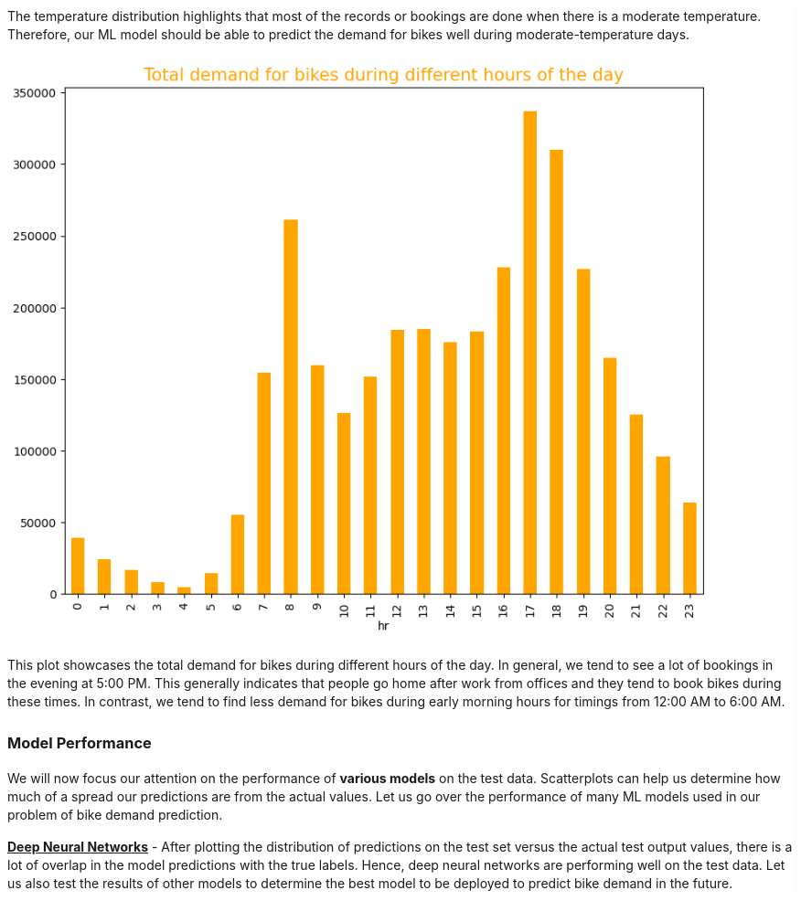 The temperature distribution highlights that most of the records or bookings are done when there is a moderate temperature. Therefore, our ML model should be able to predict the demand for bikes well during moderate-temperature days.

<img src = "https://github.com/ddthang86/Bike-Demand-Prediction-in-Wasington/blob/main/images/Demand%20Hours.png"/>

This plot showcases the total demand for bikes during different hours of the day. In general, we tend to see a lot of bookings in the evening at 5:00 PM. This generally indicates that people go home after work from offices and they tend to book bikes during these times. In contrast, we tend to find less demand for bikes during early morning hours for timings from 12:00 AM to 6:00 AM. 

### Model Performance

We will now focus our attention on the performance of __various models__ on the test data. Scatterplots can help us determine how much of a spread our predictions are from the actual values. Let us go over the performance of many ML models used in our problem of bike demand prediction. 

[__Deep Neural Networks__](https://scikit-learn.org/stable/modules/generated/sklearn.neural_network.MLPRegressor.html) - After plotting the distribution of predictions on the test set versus the actual test output values, there is a lot of overlap in the model predictions with the true labels. Hence, deep neural networks are performing well on the test data. Let us also test the results of other models to determine the best model to be deployed to predict bike demand in the future.
